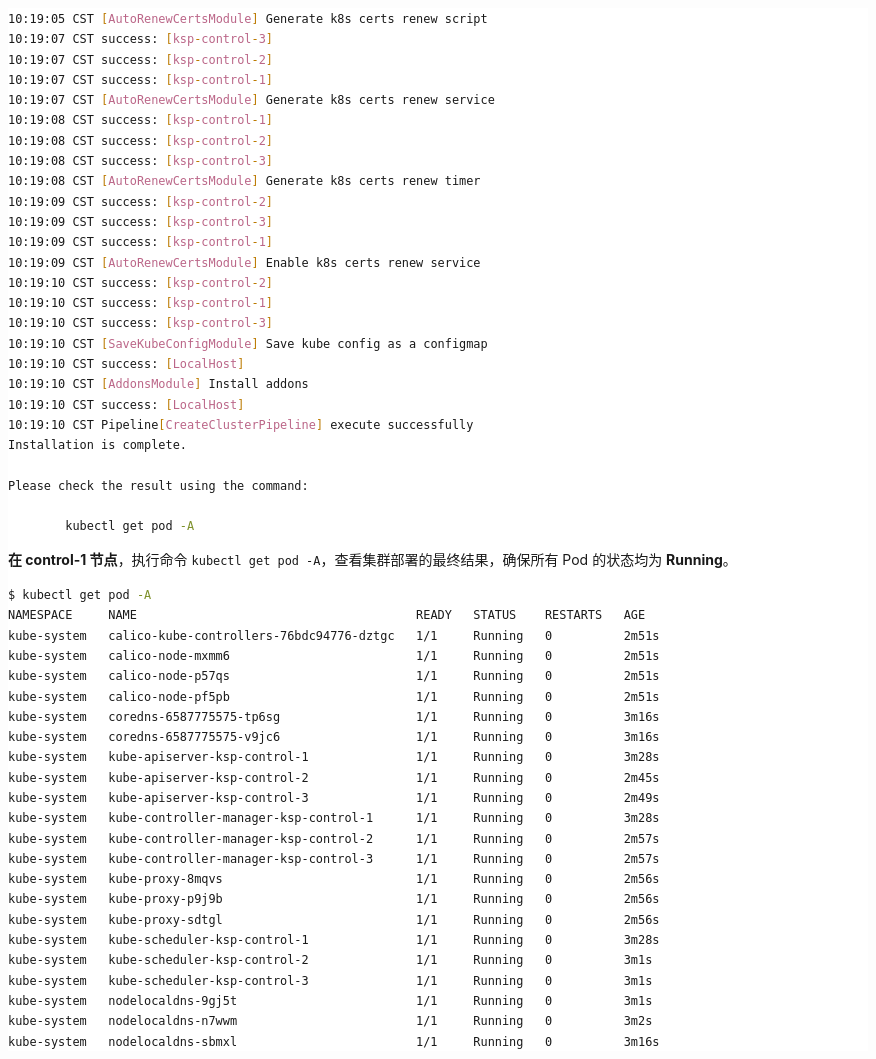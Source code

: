 ```bash
10:19:05 CST [AutoRenewCertsModule] Generate k8s certs renew script
10:19:07 CST success: [ksp-control-3]
10:19:07 CST success: [ksp-control-2]
10:19:07 CST success: [ksp-control-1]
10:19:07 CST [AutoRenewCertsModule] Generate k8s certs renew service
10:19:08 CST success: [ksp-control-1]
10:19:08 CST success: [ksp-control-2]
10:19:08 CST success: [ksp-control-3]
10:19:08 CST [AutoRenewCertsModule] Generate k8s certs renew timer
10:19:09 CST success: [ksp-control-2]
10:19:09 CST success: [ksp-control-3]
10:19:09 CST success: [ksp-control-1]
10:19:09 CST [AutoRenewCertsModule] Enable k8s certs renew service
10:19:10 CST success: [ksp-control-2]
10:19:10 CST success: [ksp-control-1]
10:19:10 CST success: [ksp-control-3]
10:19:10 CST [SaveKubeConfigModule] Save kube config as a configmap
10:19:10 CST success: [LocalHost]
10:19:10 CST [AddonsModule] Install addons
10:19:10 CST success: [LocalHost]
10:19:10 CST Pipeline[CreateClusterPipeline] execute successfully
Installation is complete.

Please check the result using the command:

        kubectl get pod -A
```

**在 control-1 节点**，执行命令 `kubectl get pod -A`，查看集群部署的最终结果，确保所有 Pod 的状态均为 **Running**。

```bash
$ kubectl get pod -A
NAMESPACE     NAME                                       READY   STATUS    RESTARTS   AGE
kube-system   calico-kube-controllers-76bdc94776-dztgc   1/1     Running   0          2m51s
kube-system   calico-node-mxmm6                          1/1     Running   0          2m51s
kube-system   calico-node-p57qs                          1/1     Running   0          2m51s
kube-system   calico-node-pf5pb                          1/1     Running   0          2m51s
kube-system   coredns-6587775575-tp6sg                   1/1     Running   0          3m16s
kube-system   coredns-6587775575-v9jc6                   1/1     Running   0          3m16s
kube-system   kube-apiserver-ksp-control-1               1/1     Running   0          3m28s
kube-system   kube-apiserver-ksp-control-2               1/1     Running   0          2m45s
kube-system   kube-apiserver-ksp-control-3               1/1     Running   0          2m49s
kube-system   kube-controller-manager-ksp-control-1      1/1     Running   0          3m28s
kube-system   kube-controller-manager-ksp-control-2      1/1     Running   0          2m57s
kube-system   kube-controller-manager-ksp-control-3      1/1     Running   0          2m57s
kube-system   kube-proxy-8mqvs                           1/1     Running   0          2m56s
kube-system   kube-proxy-p9j9b                           1/1     Running   0          2m56s
kube-system   kube-proxy-sdtgl                           1/1     Running   0          2m56s
kube-system   kube-scheduler-ksp-control-1               1/1     Running   0          3m28s
kube-system   kube-scheduler-ksp-control-2               1/1     Running   0          3m1s
kube-system   kube-scheduler-ksp-control-3               1/1     Running   0          3m1s
kube-system   nodelocaldns-9gj5t                         1/1     Running   0          3m1s
kube-system   nodelocaldns-n7wwm                         1/1     Running   0          3m2s
kube-system   nodelocaldns-sbmxl                         1/1     Running   0          3m16s
```
